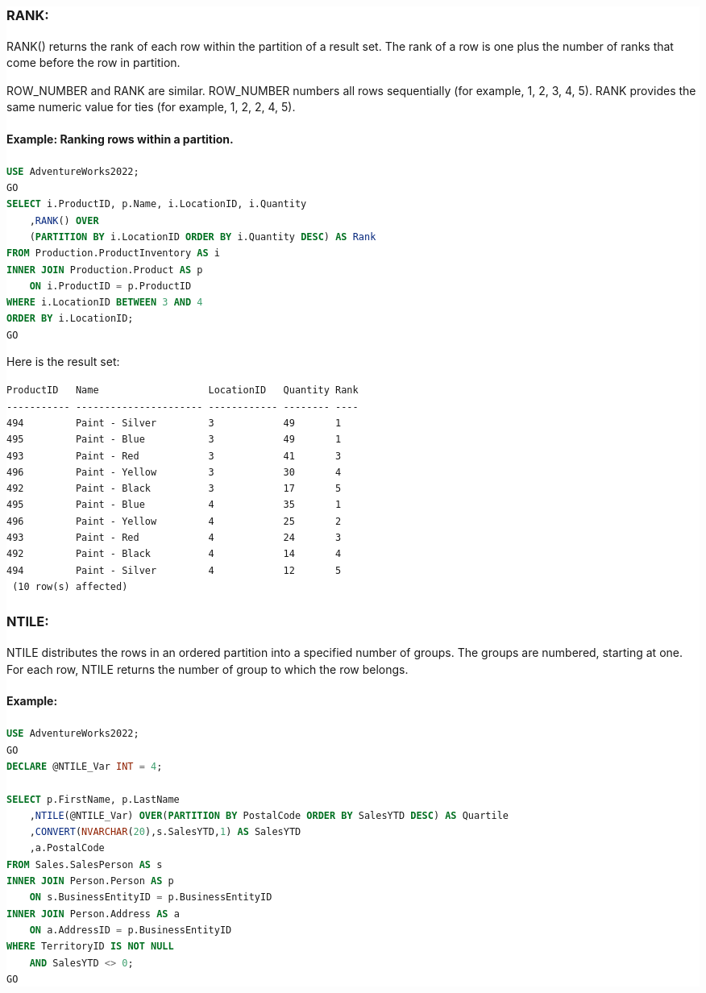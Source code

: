 ### RANK:

RANK() returns the rank of each row within the partition of a result set. The rank of a row is one plus the number of ranks that come before the row in partition.

ROW_NUMBER and RANK are similar. ROW_NUMBER numbers all rows sequentially (for example, 1, 2, 3, 4, 5). RANK provides the same numeric value for ties (for example, 1, 2, 2, 4, 5).

#### Example: Ranking rows within a partition.

```sql
USE AdventureWorks2022;
GO
SELECT i.ProductID, p.Name, i.LocationID, i.Quantity
    ,RANK() OVER
    (PARTITION BY i.LocationID ORDER BY i.Quantity DESC) AS Rank
FROM Production.ProductInventory AS i
INNER JOIN Production.Product AS p
    ON i.ProductID = p.ProductID
WHERE i.LocationID BETWEEN 3 AND 4
ORDER BY i.LocationID;
GO
```

Here is the result set:

```
ProductID   Name                   LocationID   Quantity Rank
----------- ---------------------- ------------ -------- ----
494         Paint - Silver         3            49       1
495         Paint - Blue           3            49       1
493         Paint - Red            3            41       3
496         Paint - Yellow         3            30       4
492         Paint - Black          3            17       5
495         Paint - Blue           4            35       1
496         Paint - Yellow         4            25       2
493         Paint - Red            4            24       3
492         Paint - Black          4            14       4
494         Paint - Silver         4            12       5
 (10 row(s) affected)
```

### NTILE:

NTILE distributes the rows in an ordered partition into a specified number of groups. The groups are numbered, starting at one. For each row, NTILE returns the number of group to which the row belongs.

#### Example:

```sql
USE AdventureWorks2022;
GO
DECLARE @NTILE_Var INT = 4;

SELECT p.FirstName, p.LastName
    ,NTILE(@NTILE_Var) OVER(PARTITION BY PostalCode ORDER BY SalesYTD DESC) AS Quartile
    ,CONVERT(NVARCHAR(20),s.SalesYTD,1) AS SalesYTD
    ,a.PostalCode
FROM Sales.SalesPerson AS s
INNER JOIN Person.Person AS p
    ON s.BusinessEntityID = p.BusinessEntityID
INNER JOIN Person.Address AS a
    ON a.AddressID = p.BusinessEntityID
WHERE TerritoryID IS NOT NULL
    AND SalesYTD <> 0;
GO
```